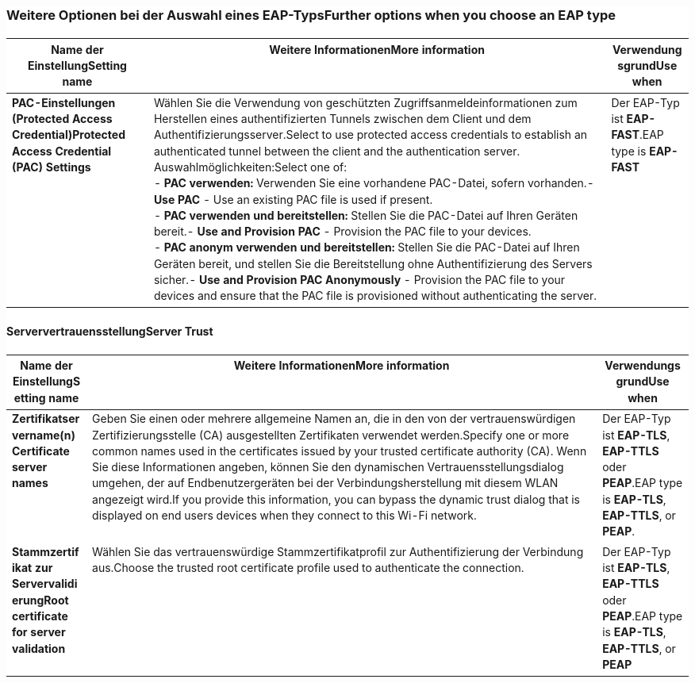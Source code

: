 ### <a name="further-options-when-you-choose-an-eap-type"></a><span data-ttu-id="845f0-130">Weitere Optionen bei der Auswahl eines EAP-Typs</span><span class="sxs-lookup"><span data-stu-id="845f0-130">Further options when you choose an EAP type</span></span>


|<span data-ttu-id="845f0-131">Name der Einstellung</span><span class="sxs-lookup"><span data-stu-id="845f0-131">Setting name</span></span>|<span data-ttu-id="845f0-132">Weitere Informationen</span><span class="sxs-lookup"><span data-stu-id="845f0-132">More information</span></span>|<span data-ttu-id="845f0-133">Verwendungsgrund</span><span class="sxs-lookup"><span data-stu-id="845f0-133">Use when</span></span>|
|--------------|-------------|----------|
|<span data-ttu-id="845f0-134">**PAC-Einstellungen (Protected Access Credential)**</span><span class="sxs-lookup"><span data-stu-id="845f0-134">**Protected Access Credential (PAC) Settings**</span></span>|<span data-ttu-id="845f0-135">Wählen Sie die Verwendung von geschützten Zugriffsanmeldeinformationen zum Herstellen eines authentifizierten Tunnels zwischen dem Client und dem Authentifizierungsserver.</span><span class="sxs-lookup"><span data-stu-id="845f0-135">Select to use protected access credentials to establish an authenticated tunnel between the client and the authentication server.</span></span> <span data-ttu-id="845f0-136">Auswahlmöglichkeiten:</span><span class="sxs-lookup"><span data-stu-id="845f0-136">Select one of:</span></span><br><span data-ttu-id="845f0-137">- **PAC verwenden:** Verwenden Sie eine vorhandene PAC-Datei, sofern vorhanden.</span><span class="sxs-lookup"><span data-stu-id="845f0-137">- **Use PAC** - Use an existing PAC file is used if present.</span></span><br><span data-ttu-id="845f0-138">- **PAC verwenden und bereitstellen:** Stellen Sie die PAC-Datei auf Ihren Geräten bereit.</span><span class="sxs-lookup"><span data-stu-id="845f0-138">- **Use and Provision PAC** - Provision the PAC file to your devices.</span></span><br><span data-ttu-id="845f0-139">- **PAC anonym verwenden und bereitstellen:** Stellen Sie die PAC-Datei auf Ihren Geräten bereit, und stellen Sie die Bereitstellung ohne Authentifizierung des Servers sicher.</span><span class="sxs-lookup"><span data-stu-id="845f0-139">- **Use and Provision PAC Anonymously** - Provision the PAC file to your devices and ensure that the PAC file is provisioned without authenticating the server.</span></span>|<span data-ttu-id="845f0-140">Der EAP-Typ ist **EAP-FAST**.</span><span class="sxs-lookup"><span data-stu-id="845f0-140">EAP type is **EAP-FAST**</span></span>|

#### <a name="server-trust"></a><span data-ttu-id="845f0-141">Serververtrauensstellung</span><span class="sxs-lookup"><span data-stu-id="845f0-141">Server Trust</span></span>


|<span data-ttu-id="845f0-142">Name der Einstellung</span><span class="sxs-lookup"><span data-stu-id="845f0-142">Setting name</span></span>|<span data-ttu-id="845f0-143">Weitere Informationen</span><span class="sxs-lookup"><span data-stu-id="845f0-143">More information</span></span>|<span data-ttu-id="845f0-144">Verwendungsgrund</span><span class="sxs-lookup"><span data-stu-id="845f0-144">Use when</span></span>|
|--------------|-------------|----------|
|<span data-ttu-id="845f0-145">**Zertifikatservername(n)**</span><span class="sxs-lookup"><span data-stu-id="845f0-145">**Certificate server names**</span></span>|<span data-ttu-id="845f0-146">Geben Sie einen oder mehrere allgemeine Namen an, die in den von der vertrauenswürdigen Zertifizierungsstelle (CA) ausgestellten Zertifikaten verwendet werden.</span><span class="sxs-lookup"><span data-stu-id="845f0-146">Specify one or more common names used in the certificates issued by your trusted certificate authority (CA).</span></span> <span data-ttu-id="845f0-147">Wenn Sie diese Informationen angeben, können Sie den dynamischen Vertrauensstellungsdialog umgehen, der auf Endbenutzergeräten bei der Verbindungsherstellung mit diesem WLAN angezeigt wird.</span><span class="sxs-lookup"><span data-stu-id="845f0-147">If you provide this information, you can bypass the dynamic trust dialog that is displayed on end users devices when they connect to this Wi-Fi network.</span></span>|<span data-ttu-id="845f0-148">Der EAP-Typ ist **EAP-TLS**, **EAP-TTLS** oder **PEAP**.</span><span class="sxs-lookup"><span data-stu-id="845f0-148">EAP type is **EAP-TLS**, **EAP-TTLS**, or **PEAP**.</span></span>|
|<span data-ttu-id="845f0-149">**Stammzertifikat zur Servervalidierung**</span><span class="sxs-lookup"><span data-stu-id="845f0-149">**Root certificate for server validation**</span></span>|<span data-ttu-id="845f0-150">Wählen Sie das vertrauenswürdige Stammzertifikatprofil zur Authentifizierung der Verbindung aus.</span><span class="sxs-lookup"><span data-stu-id="845f0-150">Choose the trusted root certificate profile used to authenticate the connection.</span></span> |<span data-ttu-id="845f0-151">Der EAP-Typ ist **EAP-TLS**, **EAP-TTLS** oder **PEAP**.</span><span class="sxs-lookup"><span data-stu-id="845f0-151">EAP type is **EAP-TLS**, **EAP-TTLS**, or **PEAP**</span></span>|